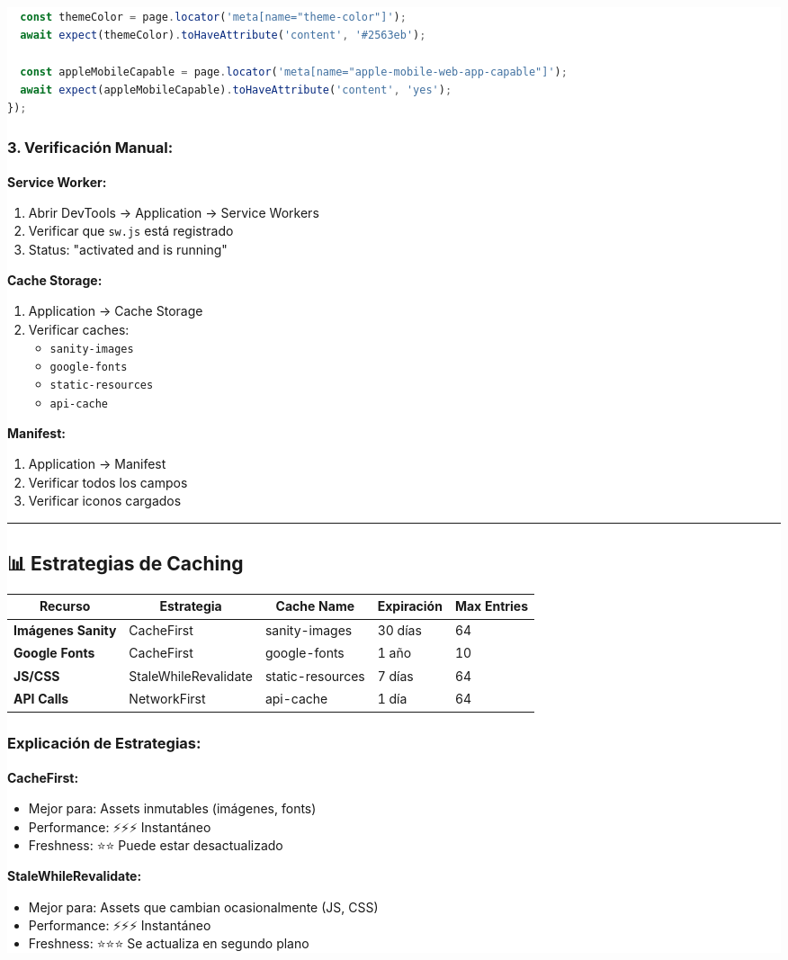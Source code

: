 ```typescript
  const themeColor = page.locator('meta[name="theme-color"]');
  await expect(themeColor).toHaveAttribute('content', '#2563eb');

  const appleMobileCapable = page.locator('meta[name="apple-mobile-web-app-capable"]');
  await expect(appleMobileCapable).toHaveAttribute('content', 'yes');
});
```

### **3. Verificación Manual:**

**Service Worker:**
1. Abrir DevTools → Application → Service Workers
2. Verificar que `sw.js` está registrado
3. Status: "activated and is running"

**Cache Storage:**
1. Application → Cache Storage
2. Verificar caches:
   - `sanity-images`
   - `google-fonts`
   - `static-resources`
   - `api-cache`

**Manifest:**
1. Application → Manifest
2. Verificar todos los campos
3. Verificar iconos cargados

---

## 📊 Estrategias de Caching

| Recurso | Estrategia | Cache Name | Expiración | Max Entries |
|---------|------------|------------|------------|-------------|
| **Imágenes Sanity** | CacheFirst | sanity-images | 30 días | 64 |
| **Google Fonts** | CacheFirst | google-fonts | 1 año | 10 |
| **JS/CSS** | StaleWhileRevalidate | static-resources | 7 días | 64 |
| **API Calls** | NetworkFirst | api-cache | 1 día | 64 |

### **Explicación de Estrategias:**

**CacheFirst:**
- Mejor para: Assets inmutables (imágenes, fonts)
- Performance: ⚡⚡⚡ Instantáneo
- Freshness: ⭐⭐ Puede estar desactualizado

**StaleWhileRevalidate:**
- Mejor para: Assets que cambian ocasionalmente (JS, CSS)
- Performance: ⚡⚡⚡ Instantáneo
- Freshness: ⭐⭐⭐ Se actualiza en segundo plano
